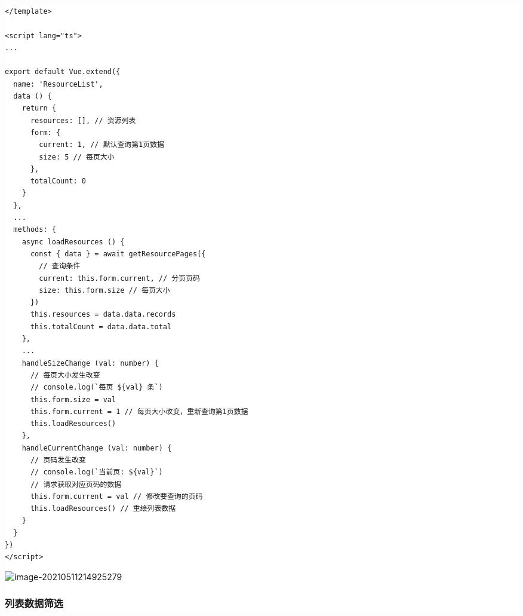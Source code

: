 ```vue
</template>

<script lang="ts">
...

export default Vue.extend({
  name: 'ResourceList',
  data () {
    return {
      resources: [], // 资源列表
      form: {
        current: 1, // 默认查询第1页数据
        size: 5 // 每页大小
      },
      totalCount: 0
    }
  },
  ...
  methods: {
    async loadResources () {
      const { data } = await getResourcePages({
        // 查询条件
        current: this.form.current, // 分页页码
        size: this.form.size // 每页大小
      })
      this.resources = data.data.records
      this.totalCount = data.data.total
    },
    ...
    handleSizeChange (val: number) {
      // 每页大小发生改变
      // console.log(`每页 ${val} 条`)
      this.form.size = val
      this.form.current = 1 // 每页大小改变，重新查询第1页数据
      this.loadResources()
    },
    handleCurrentChange (val: number) {
      // 页码发生改变
      // console.log(`当前页: ${val}`)
      // 请求获取对应页码的数据
      this.form.current = val // 修改要查询的页码
      this.loadResources() // 重绘列表数据
    }
  }
})
</script>
```

![image-20210511214925279](https://public.shiguanghai.top/blog_img/image-20210511214925279RPzCdP.png)

### 列表数据筛选
